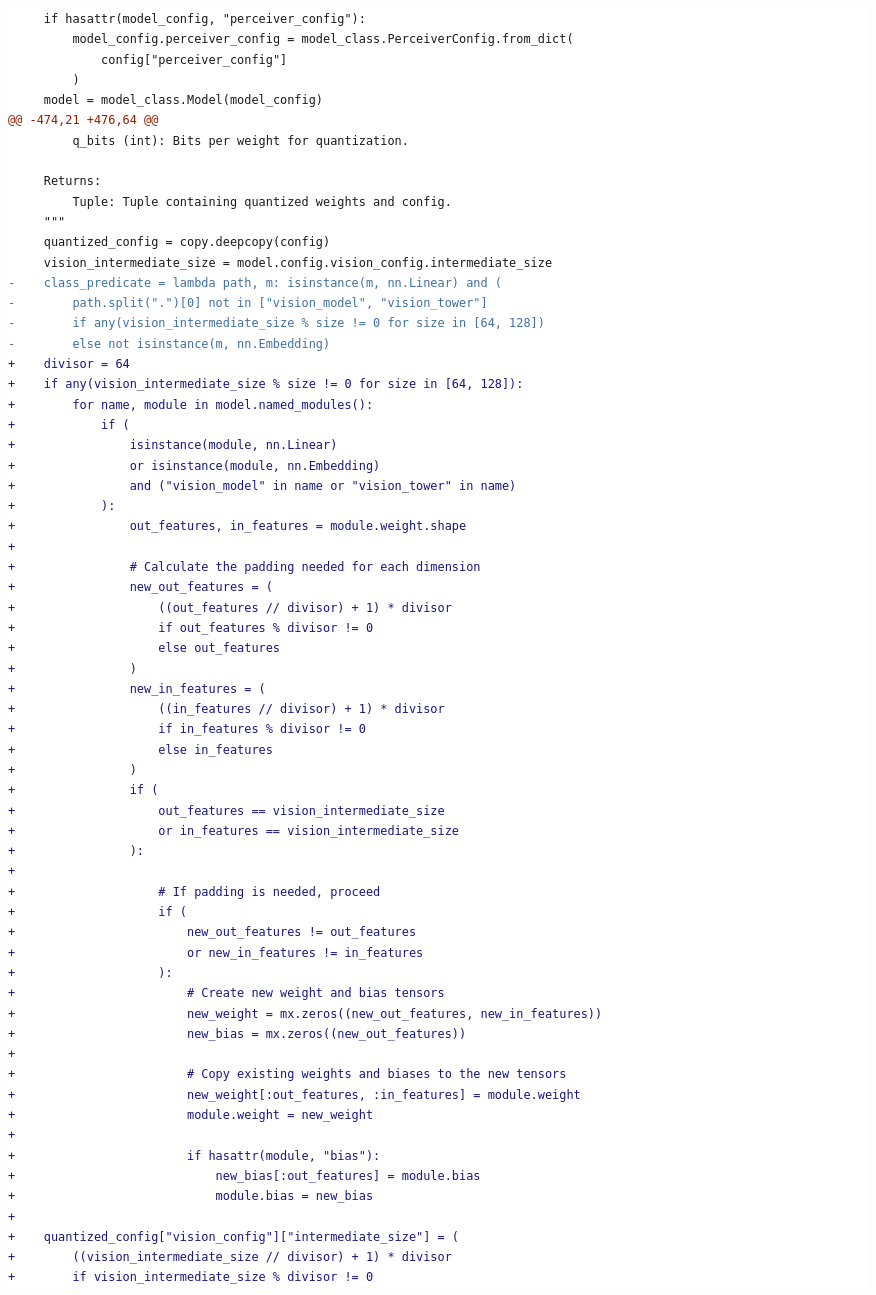 ```diff
     if hasattr(model_config, "perceiver_config"):
         model_config.perceiver_config = model_class.PerceiverConfig.from_dict(
             config["perceiver_config"]
         )
     model = model_class.Model(model_config)
@@ -474,21 +476,64 @@
         q_bits (int): Bits per weight for quantization.
 
     Returns:
         Tuple: Tuple containing quantized weights and config.
     """
     quantized_config = copy.deepcopy(config)
     vision_intermediate_size = model.config.vision_config.intermediate_size
-    class_predicate = lambda path, m: isinstance(m, nn.Linear) and (
-        path.split(".")[0] not in ["vision_model", "vision_tower"]
-        if any(vision_intermediate_size % size != 0 for size in [64, 128])
-        else not isinstance(m, nn.Embedding)
+    divisor = 64
+    if any(vision_intermediate_size % size != 0 for size in [64, 128]):
+        for name, module in model.named_modules():
+            if (
+                isinstance(module, nn.Linear)
+                or isinstance(module, nn.Embedding)
+                and ("vision_model" in name or "vision_tower" in name)
+            ):
+                out_features, in_features = module.weight.shape
+
+                # Calculate the padding needed for each dimension
+                new_out_features = (
+                    ((out_features // divisor) + 1) * divisor
+                    if out_features % divisor != 0
+                    else out_features
+                )
+                new_in_features = (
+                    ((in_features // divisor) + 1) * divisor
+                    if in_features % divisor != 0
+                    else in_features
+                )
+                if (
+                    out_features == vision_intermediate_size
+                    or in_features == vision_intermediate_size
+                ):
+
+                    # If padding is needed, proceed
+                    if (
+                        new_out_features != out_features
+                        or new_in_features != in_features
+                    ):
+                        # Create new weight and bias tensors
+                        new_weight = mx.zeros((new_out_features, new_in_features))
+                        new_bias = mx.zeros((new_out_features))
+
+                        # Copy existing weights and biases to the new tensors
+                        new_weight[:out_features, :in_features] = module.weight
+                        module.weight = new_weight
+
+                        if hasattr(module, "bias"):
+                            new_bias[:out_features] = module.bias
+                            module.bias = new_bias
+
+    quantized_config["vision_config"]["intermediate_size"] = (
+        ((vision_intermediate_size // divisor) + 1) * divisor
+        if vision_intermediate_size % divisor != 0
```